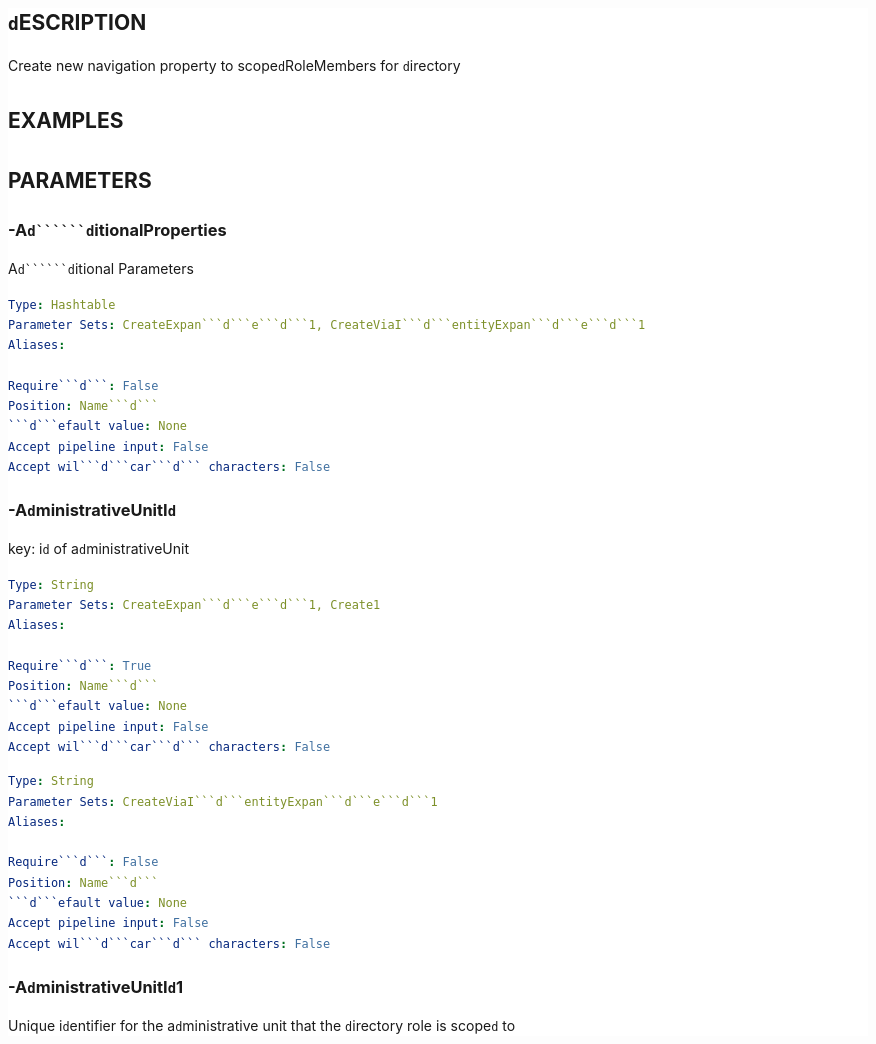 ## ```d```ESCRIPTION
Create new navigation property to scope```d```RoleMembers for ```d```irectory

## EXAMPLES

## PARAMETERS

### -A```d``````d```itionalProperties
A```d``````d```itional Parameters

```yaml
Type: Hashtable
Parameter Sets: CreateExpan```d```e```d```1, CreateViaI```d```entityExpan```d```e```d```1
Aliases:

Require```d```: False
Position: Name```d```
```d```efault value: None
Accept pipeline input: False
Accept wil```d```car```d``` characters: False
```

### -A```d```ministrativeUnitI```d```
key: i```d``` of a```d```ministrativeUnit

```yaml
Type: String
Parameter Sets: CreateExpan```d```e```d```1, Create1
Aliases:

Require```d```: True
Position: Name```d```
```d```efault value: None
Accept pipeline input: False
Accept wil```d```car```d``` characters: False
```

```yaml
Type: String
Parameter Sets: CreateViaI```d```entityExpan```d```e```d```1
Aliases:

Require```d```: False
Position: Name```d```
```d```efault value: None
Accept pipeline input: False
Accept wil```d```car```d``` characters: False
```

### -A```d```ministrativeUnitI```d```1
Unique i```d```entifier for the a```d```ministrative unit that the ```d```irectory role is scope```d``` to
